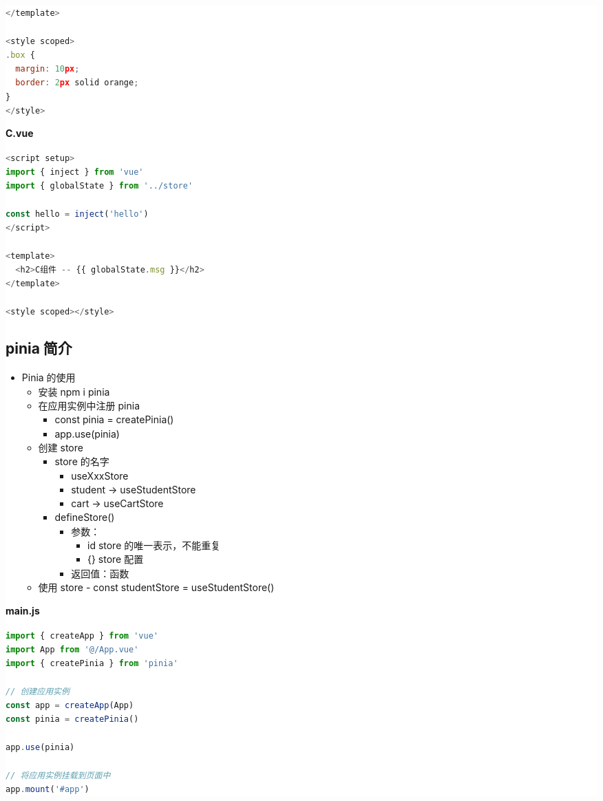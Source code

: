 ```js
</template>

<style scoped>
.box {
  margin: 10px;
  border: 2px solid orange;
}
</style>
```

**C.vue**

```js
<script setup>
import { inject } from 'vue'
import { globalState } from '../store'

const hello = inject('hello')
</script>

<template>
  <h2>C组件 -- {{ globalState.msg }}</h2>
</template>

<style scoped></style>
```

## pinia 简介

- Pinia 的使用
  - 安装 npm i pinia
  - 在应用实例中注册 pinia
    - const pinia = createPinia()
    - app.use(pinia)
  - 创建 store
    - store 的名字
      - useXxxStore
      - student -> useStudentStore
      - cart -> useCartStore
    - defineStore()
      - 参数：
        - id store 的唯一表示，不能重复
        - {} store 配置
      - 返回值：函数
  - 使用 store - const studentStore = useStudentStore()

**main.js**

```js
import { createApp } from 'vue'
import App from '@/App.vue'
import { createPinia } from 'pinia'

// 创建应用实例
const app = createApp(App)
const pinia = createPinia()

app.use(pinia)

// 将应用实例挂载到页面中
app.mount('#app')
```

